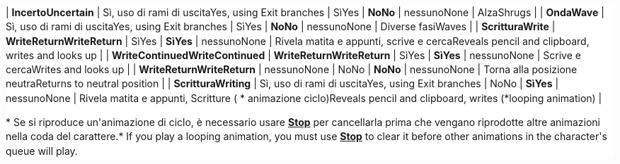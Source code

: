 | <span data-ttu-id="e1139-497">**Incerto**</span><span class="sxs-lookup"><span data-stu-id="e1139-497">**Uncertain**</span></span>             | <span data-ttu-id="e1139-498">Sì, uso di rami di uscita</span><span class="sxs-lookup"><span data-stu-id="e1139-498">Yes, using Exit branches</span></span> | <span data-ttu-id="e1139-499">Sì</span><span class="sxs-lookup"><span data-stu-id="e1139-499">Yes</span></span>               | <span data-ttu-id="e1139-500">**No**</span><span class="sxs-lookup"><span data-stu-id="e1139-500">**No**</span></span>        | <span data-ttu-id="e1139-501">nessuno</span><span class="sxs-lookup"><span data-stu-id="e1139-501">None</span></span>                                         | <span data-ttu-id="e1139-502">Alza</span><span class="sxs-lookup"><span data-stu-id="e1139-502">Shrugs</span></span>                                                     |
| <span data-ttu-id="e1139-503">**Onda**</span><span class="sxs-lookup"><span data-stu-id="e1139-503">**Wave**</span></span>                  | <span data-ttu-id="e1139-504">Sì, uso di rami di uscita</span><span class="sxs-lookup"><span data-stu-id="e1139-504">Yes, using Exit branches</span></span> | <span data-ttu-id="e1139-505">Sì</span><span class="sxs-lookup"><span data-stu-id="e1139-505">Yes</span></span>               | <span data-ttu-id="e1139-506">**No**</span><span class="sxs-lookup"><span data-stu-id="e1139-506">**No**</span></span>        | <span data-ttu-id="e1139-507">nessuno</span><span class="sxs-lookup"><span data-stu-id="e1139-507">None</span></span>                                         | <span data-ttu-id="e1139-508">Diverse fasi</span><span class="sxs-lookup"><span data-stu-id="e1139-508">Waves</span></span>                                                      |
| <span data-ttu-id="e1139-509">**Scrittura**</span><span class="sxs-lookup"><span data-stu-id="e1139-509">**Write**</span></span>                 | <span data-ttu-id="e1139-510">**WriteReturn**</span><span class="sxs-lookup"><span data-stu-id="e1139-510">**WriteReturn**</span></span>          | <span data-ttu-id="e1139-511">Sì</span><span class="sxs-lookup"><span data-stu-id="e1139-511">Yes</span></span>               | <span data-ttu-id="e1139-512">**Sì**</span><span class="sxs-lookup"><span data-stu-id="e1139-512">**Yes**</span></span>       | <span data-ttu-id="e1139-513">nessuno</span><span class="sxs-lookup"><span data-stu-id="e1139-513">None</span></span>                                         | <span data-ttu-id="e1139-514">Rivela matita e appunti, scrive e cerca</span><span class="sxs-lookup"><span data-stu-id="e1139-514">Reveals pencil and clipboard, writes and looks up</span></span>          |
| <span data-ttu-id="e1139-515">**WriteContinued**</span><span class="sxs-lookup"><span data-stu-id="e1139-515">**WriteContinued**</span></span>        | <span data-ttu-id="e1139-516">**WriteReturn**</span><span class="sxs-lookup"><span data-stu-id="e1139-516">**WriteReturn**</span></span>          | <span data-ttu-id="e1139-517">Sì</span><span class="sxs-lookup"><span data-stu-id="e1139-517">Yes</span></span>               | <span data-ttu-id="e1139-518">**Sì**</span><span class="sxs-lookup"><span data-stu-id="e1139-518">**Yes**</span></span>       | <span data-ttu-id="e1139-519">nessuno</span><span class="sxs-lookup"><span data-stu-id="e1139-519">None</span></span>                                         | <span data-ttu-id="e1139-520">Scrive e cerca</span><span class="sxs-lookup"><span data-stu-id="e1139-520">Writes and looks up</span></span>                                        |
| <span data-ttu-id="e1139-521">**WriteReturn**</span><span class="sxs-lookup"><span data-stu-id="e1139-521">**WriteReturn**</span></span>           | <span data-ttu-id="e1139-522">nessuno</span><span class="sxs-lookup"><span data-stu-id="e1139-522">None</span></span>                     | <span data-ttu-id="e1139-523">No</span><span class="sxs-lookup"><span data-stu-id="e1139-523">No</span></span>                | <span data-ttu-id="e1139-524">**No**</span><span class="sxs-lookup"><span data-stu-id="e1139-524">**No**</span></span>        | <span data-ttu-id="e1139-525">nessuno</span><span class="sxs-lookup"><span data-stu-id="e1139-525">None</span></span>                                         | <span data-ttu-id="e1139-526">Torna alla posizione neutra</span><span class="sxs-lookup"><span data-stu-id="e1139-526">Returns to neutral position</span></span>                                |
| <span data-ttu-id="e1139-527">**Scrittura**</span><span class="sxs-lookup"><span data-stu-id="e1139-527">**Writing**</span></span>               | <span data-ttu-id="e1139-528">Sì, uso di rami di uscita</span><span class="sxs-lookup"><span data-stu-id="e1139-528">Yes, using Exit branches</span></span> | <span data-ttu-id="e1139-529">No</span><span class="sxs-lookup"><span data-stu-id="e1139-529">No</span></span>                | <span data-ttu-id="e1139-530">**Sì**</span><span class="sxs-lookup"><span data-stu-id="e1139-530">**Yes**</span></span>       | <span data-ttu-id="e1139-531">nessuno</span><span class="sxs-lookup"><span data-stu-id="e1139-531">None</span></span>                                         | <span data-ttu-id="e1139-532">Rivela matita e appunti, Scritture ( \* animazione ciclo)</span><span class="sxs-lookup"><span data-stu-id="e1139-532">Reveals pencil and clipboard, writes (\*looping animation)</span></span> |



 

<span data-ttu-id="e1139-533">\* Se si riproduce un'animazione di ciclo, è necessario usare [**Stop**](stop-method.md) per cancellarla prima che vengano riprodotte altre animazioni nella coda del carattere.</span><span class="sxs-lookup"><span data-stu-id="e1139-533">\* If you play a looping animation, you must use [**Stop**](stop-method.md) to clear it before other animations in the character's queue will play.</span></span>

 

